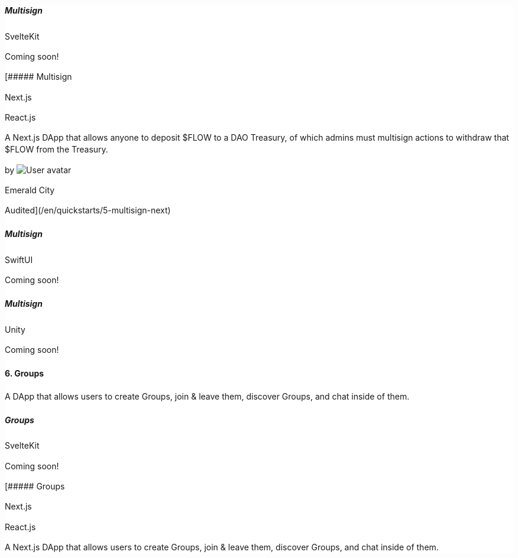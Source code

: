 
##### Multisign

SvelteKit

Coming soon!



[##### Multisign

Next.js

React.js


A Next.js DApp that allows anyone to deposit $FLOW to a DAO Treasury, of which admins must multisign actions to withdraw that $FLOW from the Treasury.


by 
![User avatar](https://avatars.githubusercontent.com/u/100654804?v=4)

Emerald City


Audited](/en/quickstarts/5-multisign-next)
##### Multisign

SwiftUI

Coming soon!



##### Multisign

Unity

Coming soon!



#### 6. Groups

A DApp that allows users to create Groups, join & leave them, discover Groups, and chat inside of them.


##### Groups

SvelteKit

Coming soon!



[##### Groups

Next.js

React.js


A Next.js DApp that allows users to create Groups, join & leave them, discover Groups, and chat inside of them.
